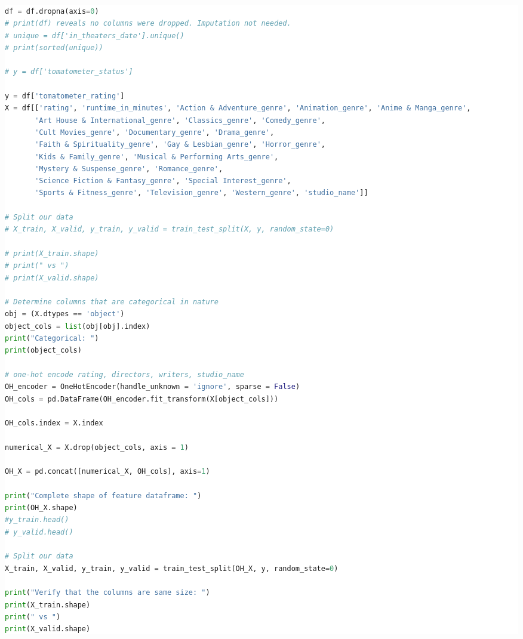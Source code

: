 


```python
df = df.dropna(axis=0)
# print(df) reveals no columns were dropped. Imputation not needed.
# unique = df['in_theaters_date'].unique()
# print(sorted(unique))

# y = df['tomatometer_status']

y = df['tomatometer_rating']
X = df[['rating', 'runtime_in_minutes', 'Action & Adventure_genre', 'Animation_genre', 'Anime & Manga_genre',
       'Art House & International_genre', 'Classics_genre', 'Comedy_genre',
       'Cult Movies_genre', 'Documentary_genre', 'Drama_genre',
       'Faith & Spirituality_genre', 'Gay & Lesbian_genre', 'Horror_genre',
       'Kids & Family_genre', 'Musical & Performing Arts_genre',
       'Mystery & Suspense_genre', 'Romance_genre',
       'Science Fiction & Fantasy_genre', 'Special Interest_genre',
       'Sports & Fitness_genre', 'Television_genre', 'Western_genre', 'studio_name']]

# Split our data
# X_train, X_valid, y_train, y_valid = train_test_split(X, y, random_state=0)

# print(X_train.shape)
# print(" vs ")
# print(X_valid.shape)

# Determine columns that are categorical in nature
obj = (X.dtypes == 'object')
object_cols = list(obj[obj].index)
print("Categorical: ")
print(object_cols)

# one-hot encode rating, directors, writers, studio_name 
OH_encoder = OneHotEncoder(handle_unknown = 'ignore', sparse = False)
OH_cols = pd.DataFrame(OH_encoder.fit_transform(X[object_cols]))

OH_cols.index = X.index

numerical_X = X.drop(object_cols, axis = 1)

OH_X = pd.concat([numerical_X, OH_cols], axis=1)

print("Complete shape of feature dataframe: ")
print(OH_X.shape)
#y_train.head()
# y_valid.head()

# Split our data
X_train, X_valid, y_train, y_valid = train_test_split(OH_X, y, random_state=0)

print("Verify that the columns are same size: ")
print(X_train.shape)
print(" vs ")
print(X_valid.shape)
```
